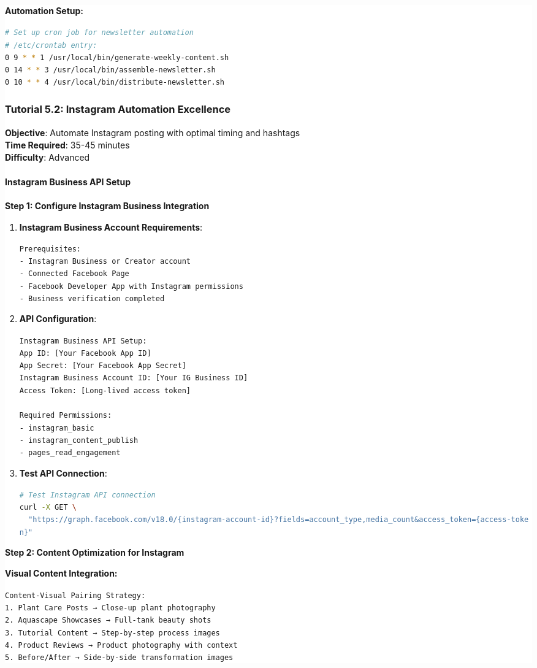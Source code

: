 **Automation Setup:**
```bash
# Set up cron job for newsletter automation
# /etc/crontab entry:
0 9 * * 1 /usr/local/bin/generate-weekly-content.sh
0 14 * * 3 /usr/local/bin/assemble-newsletter.sh
0 10 * * 4 /usr/local/bin/distribute-newsletter.sh
```

### Tutorial 5.2: Instagram Automation Excellence

**Objective**: Automate Instagram posting with optimal timing and hashtags  
**Time Required**: 35-45 minutes  
**Difficulty**: Advanced  

#### Instagram Business API Setup

**Step 1: Configure Instagram Business Integration**

1. **Instagram Business Account Requirements**:
   ```
   Prerequisites:
   - Instagram Business or Creator account
   - Connected Facebook Page
   - Facebook Developer App with Instagram permissions
   - Business verification completed
   ```

2. **API Configuration**:
   ```
   Instagram Business API Setup:
   App ID: [Your Facebook App ID]
   App Secret: [Your Facebook App Secret]
   Instagram Business Account ID: [Your IG Business ID]
   Access Token: [Long-lived access token]
   
   Required Permissions:
   - instagram_basic
   - instagram_content_publish
   - pages_read_engagement
   ```

3. **Test API Connection**:
   ```bash
   # Test Instagram API connection
   curl -X GET \
     "https://graph.facebook.com/v18.0/{instagram-account-id}?fields=account_type,media_count&access_token={access-token}"
   ```

**Step 2: Content Optimization for Instagram**

**Visual Content Integration:**
```
Content-Visual Pairing Strategy:
1. Plant Care Posts → Close-up plant photography
2. Aquascape Showcases → Full-tank beauty shots
3. Tutorial Content → Step-by-step process images
4. Product Reviews → Product photography with context
5. Before/After → Side-by-side transformation images
```
